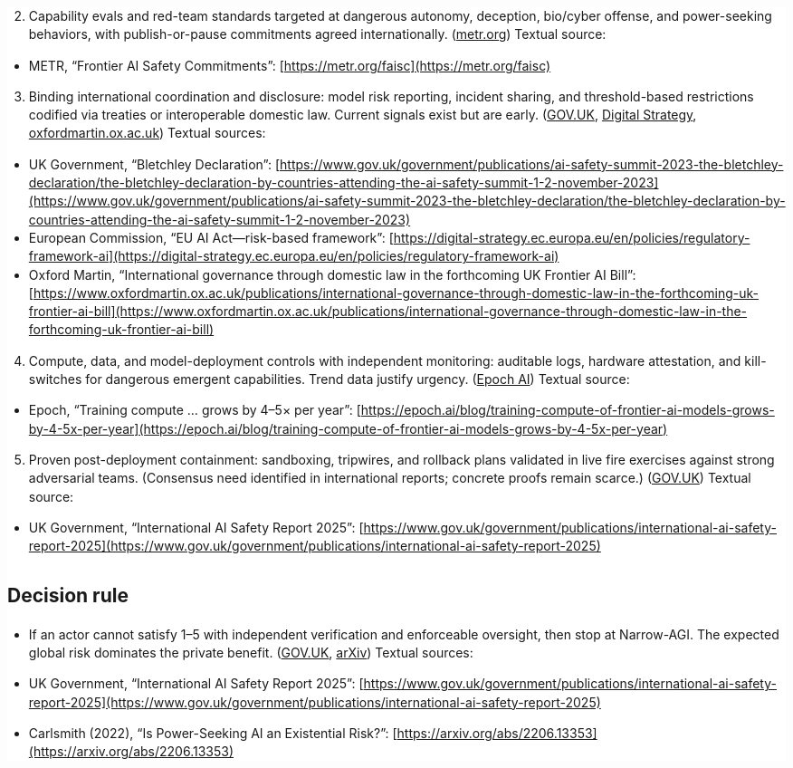 2. Capability evals and red-team standards targeted at dangerous autonomy, deception, bio/cyber offense, and power-seeking behaviors, with publish-or-pause commitments agreed internationally. ([metr.org][14])
   Textual source:

* METR, “Frontier AI Safety Commitments”: [https://metr.org/faisc](https://metr.org/faisc)

3. Binding international coordination and disclosure: model risk reporting, incident sharing, and threshold-based restrictions codified via treaties or interoperable domestic law. Current signals exist but are early. ([GOV.UK][15], [Digital Strategy][16], [oxfordmartin.ox.ac.uk][17])
   Textual sources:

* UK Government, “Bletchley Declaration”: [https://www.gov.uk/government/publications/ai-safety-summit-2023-the-bletchley-declaration/the-bletchley-declaration-by-countries-attending-the-ai-safety-summit-1-2-november-2023](https://www.gov.uk/government/publications/ai-safety-summit-2023-the-bletchley-declaration/the-bletchley-declaration-by-countries-attending-the-ai-safety-summit-1-2-november-2023)
* European Commission, “EU AI Act—risk-based framework”: [https://digital-strategy.ec.europa.eu/en/policies/regulatory-framework-ai](https://digital-strategy.ec.europa.eu/en/policies/regulatory-framework-ai)
* Oxford Martin, “International governance through domestic law in the forthcoming UK Frontier AI Bill”: [https://www.oxfordmartin.ox.ac.uk/publications/international-governance-through-domestic-law-in-the-forthcoming-uk-frontier-ai-bill](https://www.oxfordmartin.ox.ac.uk/publications/international-governance-through-domestic-law-in-the-forthcoming-uk-frontier-ai-bill)

4. Compute, data, and model-deployment controls with independent monitoring: auditable logs, hardware attestation, and kill-switches for dangerous emergent capabilities. Trend data justify urgency. ([Epoch AI][12])
   Textual source:

* Epoch, “Training compute … grows by 4–5× per year”: [https://epoch.ai/blog/training-compute-of-frontier-ai-models-grows-by-4-5x-per-year](https://epoch.ai/blog/training-compute-of-frontier-ai-models-grows-by-4-5x-per-year)

5. Proven post-deployment containment: sandboxing, tripwires, and rollback plans validated in live fire exercises against strong adversarial teams. (Consensus need identified in international reports; concrete proofs remain scarce.) ([GOV.UK][10])
   Textual source:

* UK Government, “International AI Safety Report 2025”: [https://www.gov.uk/government/publications/international-ai-safety-report-2025](https://www.gov.uk/government/publications/international-ai-safety-report-2025)

## Decision rule

* If an actor cannot satisfy 1–5 with independent verification and enforceable oversight, then stop at Narrow-AGI. The expected global risk dominates the private benefit. ([GOV.UK][10], [arXiv][9])
  Textual sources:

* UK Government, “International AI Safety Report 2025”: [https://www.gov.uk/government/publications/international-ai-safety-report-2025](https://www.gov.uk/government/publications/international-ai-safety-report-2025)

* Carlsmith (2022), “Is Power-Seeking AI an Existential Risk?”: [https://arxiv.org/abs/2206.13353](https://arxiv.org/abs/2206.13353)


[1]: https://www.nature.com/articles/s41586-021-03819-2?utm_source=chatgpt.com "Highly accurate protein structure prediction with AlphaFold - Nature"
[2]: https://pubmed.ncbi.nlm.nih.gov/36198780/?utm_source=chatgpt.com "Discovering faster matrix multiplication algorithms with ..."
[3]: https://deepmind.google/discover/blog/alphadev-discovers-faster-sorting-algorithms/?utm_source=chatgpt.com "AlphaDev discovers faster sorting algorithms"
[4]: https://www.nber.org/papers/w31161?utm_source=chatgpt.com "Generative AI at Work"
[5]: https://www.mckinsey.com/capabilities/mckinsey-digital/our-insights/the-economic-potential-of-generative-ai-the-next-productivity-frontier?utm_source=chatgpt.com "The economic potential of generative AI"
[6]: https://www.wsj.com/world/ai-powered-drone-swarms-have-now-entered-the-battlefield-2cab0f05?utm_source=chatgpt.com "AI-Powered Drone Swarms Have Now Entered the Battlefield"
[7]: https://www.diu.mil/replicator?utm_source=chatgpt.com "The Replicator Initiative"
[8]: https://defensescoop.com/2025/09/03/dod-replicator-drone-tech-transition-fielding-questions-linger/?utm_source=chatgpt.com "DOD touts 'successful transition' for Replicator initiative"
[9]: https://arxiv.org/abs/2206.13353?utm_source=chatgpt.com "[2206.13353] Is Power-Seeking AI an Existential Risk?"
[10]: https://www.gov.uk/government/publications/international-ai-safety-report-2025?utm_source=chatgpt.com "International AI Safety Report 2025"
[11]: https://apnews.com/article/7b9db4ca69a89a4dd04e05a4294a3dfd?utm_source=chatgpt.com "General purpose AI could lead to array of new risks, experts say in report ahead of AI summit"
[12]: https://epoch.ai/blog/training-compute-of-frontier-ai-models-grows-by-4-5x-per-year?utm_source=chatgpt.com "Training Compute of Frontier AI Models Grows by 4-5x per ..."
[13]: https://www.governance.ai/research-paper/safety-cases-for-frontier-ai?utm_source=chatgpt.com "Safety Cases for Frontier AI | GovAI"
[14]: https://metr.org/faisc?utm_source=chatgpt.com "Frontier AI Safety Policies"
[15]: https://www.gov.uk/government/publications/ai-safety-summit-2023-the-bletchley-declaration/the-bletchley-declaration-by-countries-attending-the-ai-safety-summit-1-2-november-2023?utm_source=chatgpt.com "The Bletchley Declaration by Countries Attending the AI ..."
[16]: https://digital-strategy.ec.europa.eu/en/policies/regulatory-framework-ai?utm_source=chatgpt.com "AI Act | Shaping Europe's digital future - European Union"
[17]: https://www.oxfordmartin.ox.ac.uk/publications/international-governance-through-domestic-law-in-the-forthcoming-uk-frontier-ai-bill?utm_source=chatgpt.com "International Governance through Domestic Law… | Oxford ..."